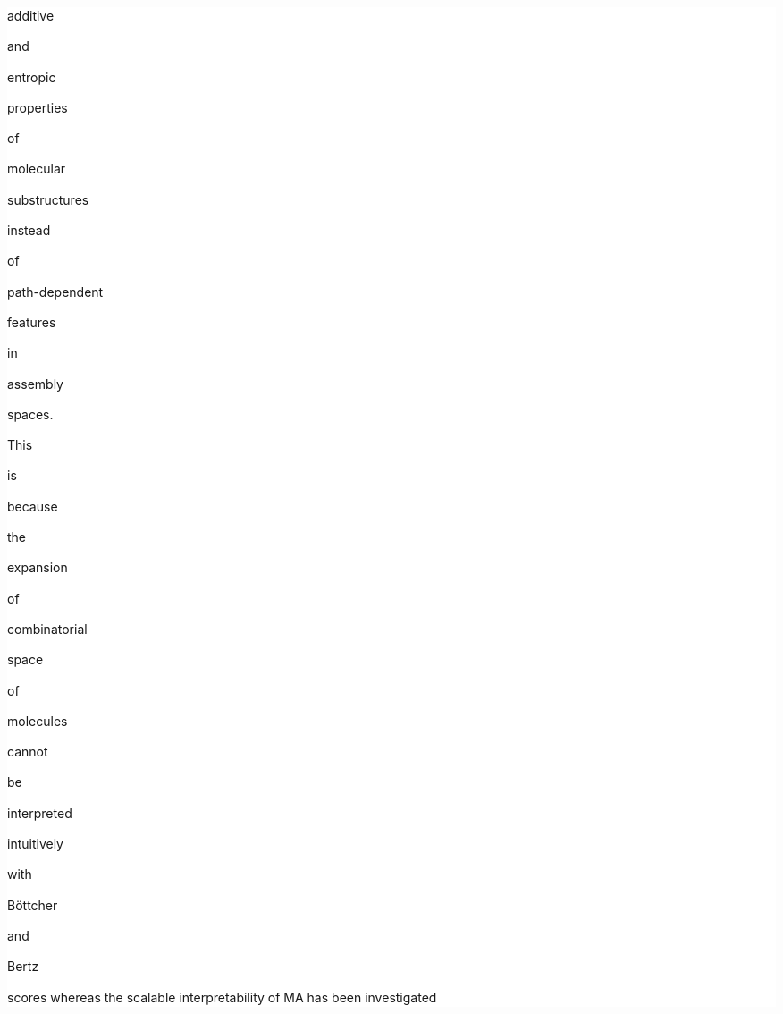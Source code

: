 additive

and

entropic

properties

of

molecular

substructures

 instead

of

path-dependent

features

in

assembly

spaces.

This

is

because

the

expansion

of

 combinatorial

space

of

molecules

cannot

be

interpreted

intuitively

with

Böttcher

and

Bertz

 scores whereas the scalable interpretability of MA has been investigated
